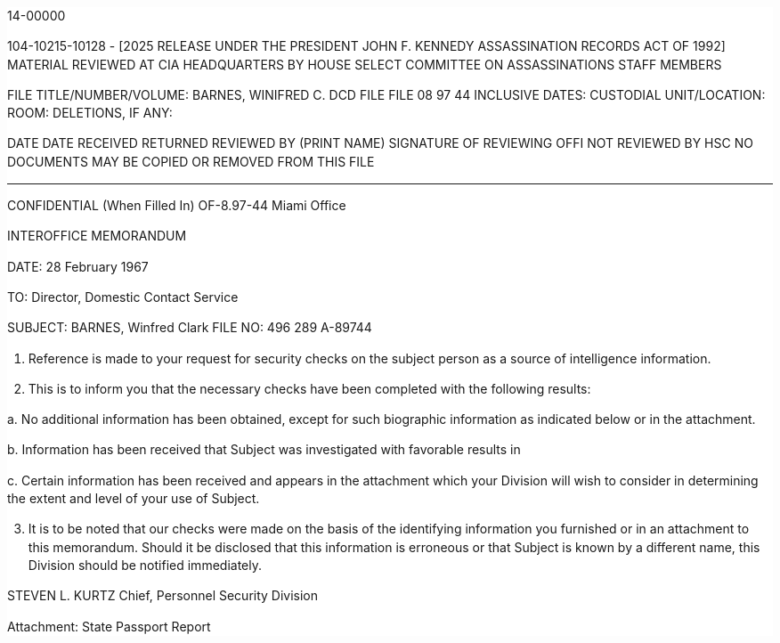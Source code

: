 14-00000

104-10215-10128 - [2025 RELEASE UNDER THE PRESIDENT JOHN F. KENNEDY ASSASSINATION RECORDS ACT OF 1992]
MATERIAL REVIEWED AT CIA HEADQUARTERS BY
HOUSE SELECT COMMITTEE ON ASSASSINATIONS STAFF MEMBERS

FILE TITLE/NUMBER/VOLUME:
BARNES, WINIFRED C.
DCD FILE
FILE 08 97 44
INCLUSIVE DATES:
CUSTODIAL UNIT/LOCATION:
ROOM:
DELETIONS, IF ANY:

DATE DATE
RECEIVED RETURNED REVIEWED BY (PRINT NAME) SIGNATURE OF REVIEWING OFFI
NOT REVIEWED BY HSC
NO DOCUMENTS MAY BE COPIED OR REMOVED FROM THIS FILE

---

CONFIDENTIAL
(When Filled In)
OF-8.97-44
Miami Office

INTEROFFICE MEMORANDUM

DATE: 28 February 1967

TO: Director, Domestic Contact Service

SUBJECT: BARNES, Winfred Clark
FILE NO: 496 289
A-89744

1. Reference is made to your request for security checks on the subject person as a source of intelligence information.

2. This is to inform you that the necessary checks have been completed with the following results:

a. No additional information has been obtained, except for such biographic information as indicated below or in the attachment.

b. Information has been received that Subject was investigated with favorable results in

c. Certain information has been received and appears in the attachment which your Division will wish to consider in determining the extent and level of your use of Subject.

3. It is to be noted that our checks were made on the basis of the identifying information you furnished or in an attachment to this memorandum. Should it be disclosed that this information is erroneous or that Subject is known by a different name, this Division should be notified immediately.

STEVEN L. KURTZ
Chief, Personnel Security Division

Attachment:
State Passport Report
